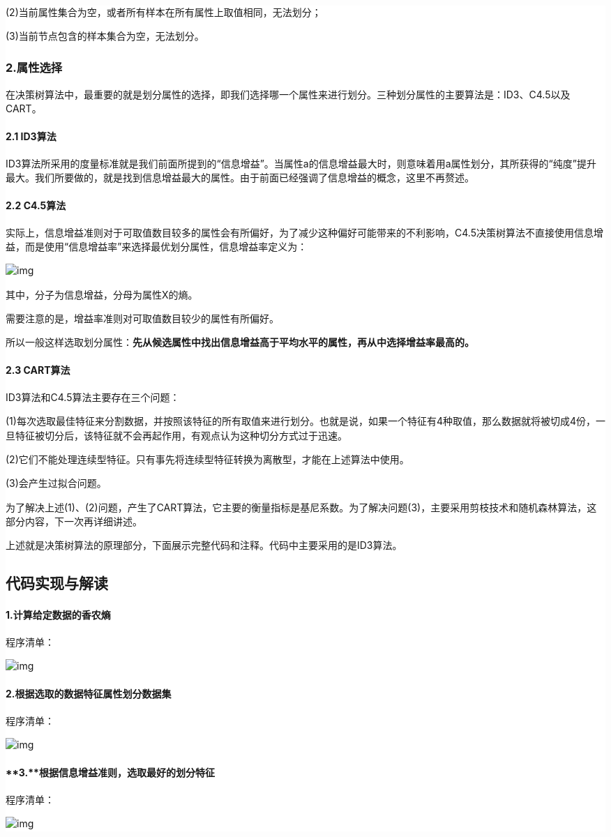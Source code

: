 (2)当前属性集合为空，或者所有样本在所有属性上取值相同，无法划分；

(3)当前节点包含的样本集合为空，无法划分。

### **2.属性选择**

在决策树算法中，最重要的就是划分属性的选择，即我们选择哪一个属性来进行划分。三种划分属性的主要算法是：ID3、C4.5以及CART。

#### **2.1 ID3算法**

ID3算法所采用的度量标准就是我们前面所提到的“信息增益”。当属性a的信息增益最大时，则意味着用a属性划分，其所获得的“纯度”提升最大。我们所要做的，就是找到信息增益最大的属性。由于前面已经强调了信息增益的概念，这里不再赘述。

#### **2.2 C4.5算法**

实际上，信息增益准则对于可取值数目较多的属性会有所偏好，为了减少这种偏好可能带来的不利影响，C4.5决策树算法不直接使用信息增益，而是使用“信息增益率”来选择最优划分属性，信息增益率定义为：

![img](https://pic1.zhimg.com/v2-28e631b8a8ffeaad5a3f449ba5101008_b.jpg)

其中，分子为信息增益，分母为属性X的熵。

需要注意的是，增益率准则对可取值数目较少的属性有所偏好。

所以一般这样选取划分属性：**先从候选属性中找出信息增益高于平均水平的属性，再从中选择增益率最高的。**

#### **2.3 CART算法**

ID3算法和C4.5算法主要存在三个问题：

(1)每次选取最佳特征来分割数据，并按照该特征的所有取值来进行划分。也就是说，如果一个特征有4种取值，那么数据就将被切成4份，一旦特征被切分后，该特征就不会再起作用，有观点认为这种切分方式过于迅速。

(2)它们不能处理连续型特征。只有事先将连续型特征转换为离散型，才能在上述算法中使用。

(3)会产生过拟合问题。

为了解决上述(1)、(2)问题，产生了CART算法，它主要的衡量指标是基尼系数。为了解决问题(3)，主要采用剪枝技术和随机森林算法，这部分内容，下一次再详细讲述。

上述就是决策树算法的原理部分，下面展示完整代码和注释。代码中主要采用的是ID3算法。

## **代码实现与解读**

#### **1.计算给定数据的香农熵**

程序清单：

![img](https://pic1.zhimg.com/v2-65a01aea98b2b483456b5b6a50e9776c_b.jpg)

#### **2.根据选取的数据特征属性划分数据集**

程序清单：

![img](https://pic3.zhimg.com/v2-e1a1b3af603d38d10f4c0b446c8090e6_b.jpg)

#### **3.****根据信息增益准则，选取最好的划分特征**

程序清单：

![img](https://pic2.zhimg.com/v2-1589dfe2f8f7bd9eeee67ccf107c2125_b.jpg)
